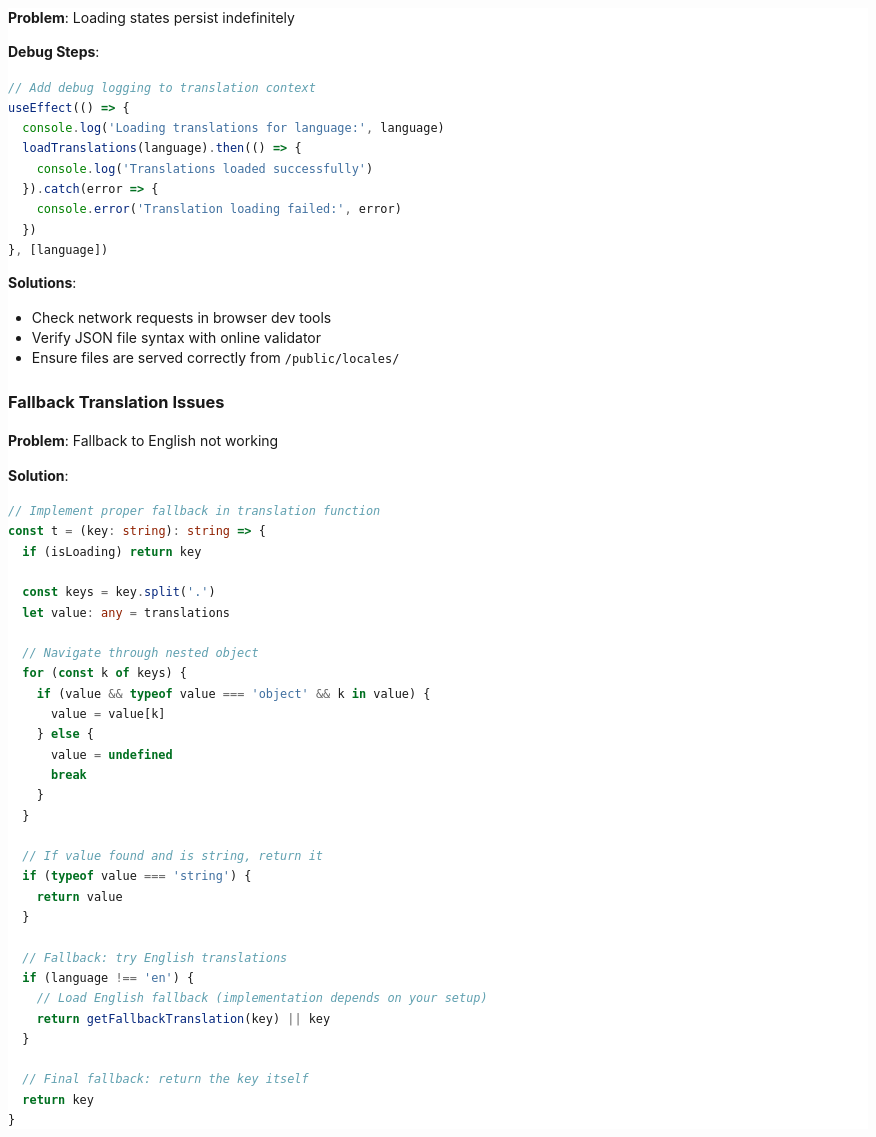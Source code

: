 **Problem**: Loading states persist indefinitely

**Debug Steps**:
```typescript
// Add debug logging to translation context
useEffect(() => {
  console.log('Loading translations for language:', language)
  loadTranslations(language).then(() => {
    console.log('Translations loaded successfully')
  }).catch(error => {
    console.error('Translation loading failed:', error)
  })
}, [language])
```

**Solutions**:
- Check network requests in browser dev tools
- Verify JSON file syntax with online validator
- Ensure files are served correctly from `/public/locales/`

### Fallback Translation Issues

**Problem**: Fallback to English not working

**Solution**:
```typescript
// Implement proper fallback in translation function
const t = (key: string): string => {
  if (isLoading) return key
  
  const keys = key.split('.')
  let value: any = translations
  
  // Navigate through nested object
  for (const k of keys) {
    if (value && typeof value === 'object' && k in value) {
      value = value[k]
    } else {
      value = undefined
      break
    }
  }
  
  // If value found and is string, return it
  if (typeof value === 'string') {
    return value
  }
  
  // Fallback: try English translations
  if (language !== 'en') {
    // Load English fallback (implementation depends on your setup)
    return getFallbackTranslation(key) || key
  }
  
  // Final fallback: return the key itself
  return key
}
```
